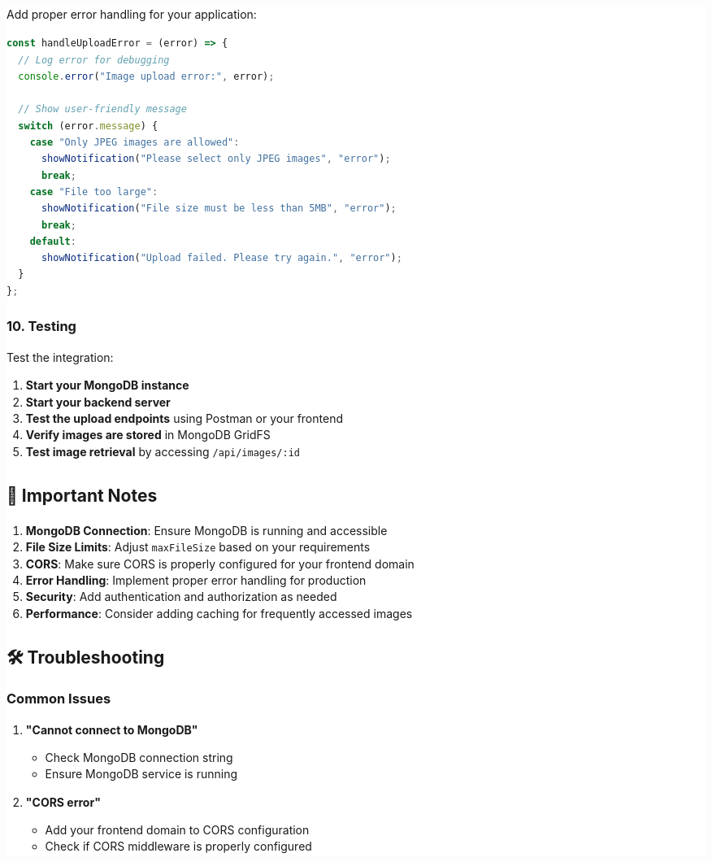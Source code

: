 Add proper error handling for your application:

```javascript
const handleUploadError = (error) => {
  // Log error for debugging
  console.error("Image upload error:", error);

  // Show user-friendly message
  switch (error.message) {
    case "Only JPEG images are allowed":
      showNotification("Please select only JPEG images", "error");
      break;
    case "File too large":
      showNotification("File size must be less than 5MB", "error");
      break;
    default:
      showNotification("Upload failed. Please try again.", "error");
  }
};
```

### 10. Testing

Test the integration:

1. **Start your MongoDB instance**
2. **Start your backend server**
3. **Test the upload endpoints** using Postman or your frontend
4. **Verify images are stored** in MongoDB GridFS
5. **Test image retrieval** by accessing `/api/images/:id`

## 🚨 Important Notes

1. **MongoDB Connection**: Ensure MongoDB is running and accessible
2. **File Size Limits**: Adjust `maxFileSize` based on your requirements
3. **CORS**: Make sure CORS is properly configured for your frontend domain
4. **Error Handling**: Implement proper error handling for production
5. **Security**: Add authentication and authorization as needed
6. **Performance**: Consider adding caching for frequently accessed images

## 🛠 Troubleshooting

### Common Issues

1. **"Cannot connect to MongoDB"**

   - Check MongoDB connection string
   - Ensure MongoDB service is running

2. **"CORS error"**

   - Add your frontend domain to CORS configuration
   - Check if CORS middleware is properly configured
